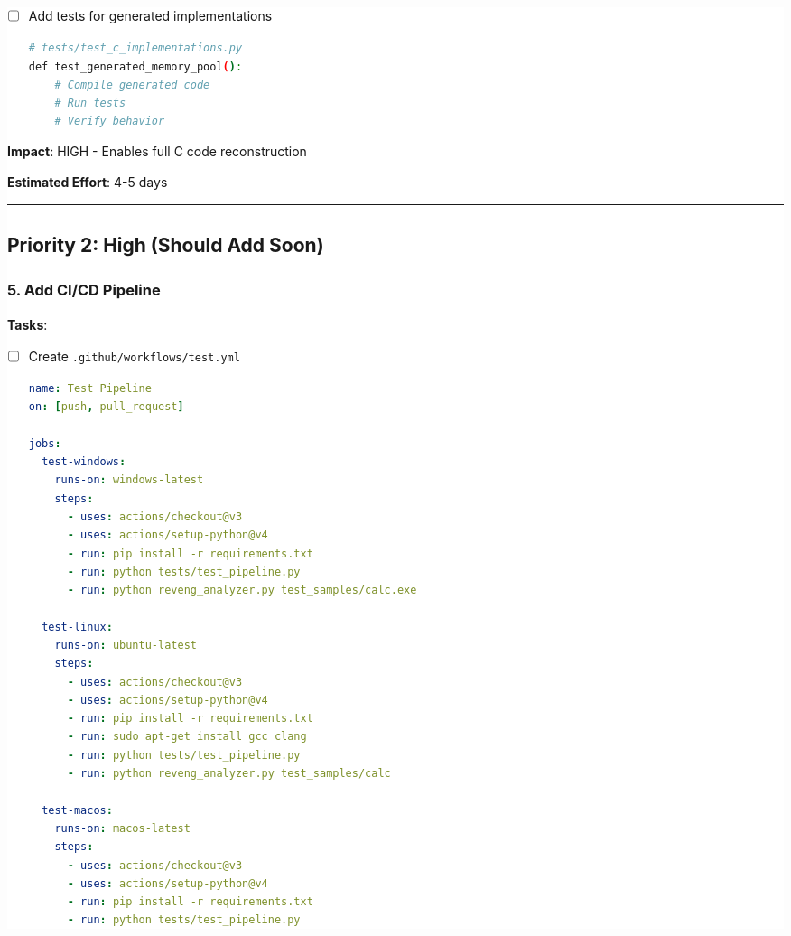- [ ] Add tests for generated implementations
  ```bash
  # tests/test_c_implementations.py
  def test_generated_memory_pool():
      # Compile generated code
      # Run tests
      # Verify behavior
  ```

**Impact**: HIGH - Enables full C code reconstruction

**Estimated Effort**: 4-5 days

---

## Priority 2: High (Should Add Soon)

### 5. Add CI/CD Pipeline

**Tasks**:
- [ ] Create `.github/workflows/test.yml`
  ```yaml
  name: Test Pipeline
  on: [push, pull_request]

  jobs:
    test-windows:
      runs-on: windows-latest
      steps:
        - uses: actions/checkout@v3
        - uses: actions/setup-python@v4
        - run: pip install -r requirements.txt
        - run: python tests/test_pipeline.py
        - run: python reveng_analyzer.py test_samples/calc.exe

    test-linux:
      runs-on: ubuntu-latest
      steps:
        - uses: actions/checkout@v3
        - uses: actions/setup-python@v4
        - run: pip install -r requirements.txt
        - run: sudo apt-get install gcc clang
        - run: python tests/test_pipeline.py
        - run: python reveng_analyzer.py test_samples/calc

    test-macos:
      runs-on: macos-latest
      steps:
        - uses: actions/checkout@v3
        - uses: actions/setup-python@v4
        - run: pip install -r requirements.txt
        - run: python tests/test_pipeline.py
  ```
